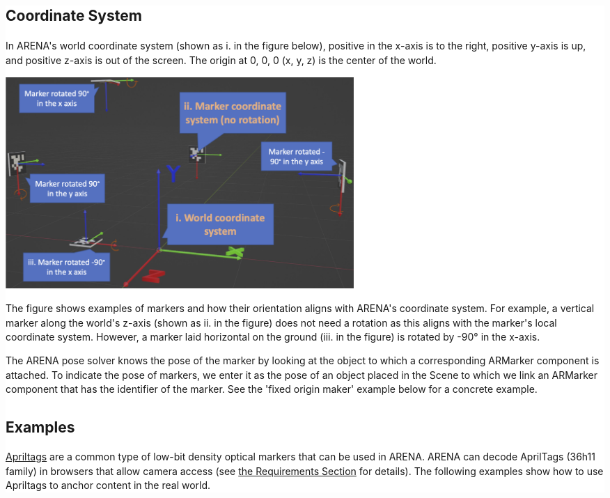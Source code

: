 ## Coordinate System

In ARENA's world coordinate system (shown as i. in the figure below), positive in the x-axis is to the right, positive y-axis is up, and positive z-axis is out of the screen. The origin at 0, 0, 0 (x, y, z) is the center of the world.

<img src="/assets/img/xr/coordinate-sys.png" width="500"/>

The figure shows examples of markers and how their orientation aligns with ARENA's coordinate system. For example, a vertical marker along the world's z-axis (shown as ii. in the figure) does not need a rotation as this aligns with the marker's local coordinate system. However, a marker laid horizontal on the ground (iii. in the figure) is rotated by -90° in the x-axis.

The ARENA pose solver knows the pose of the marker by looking at the object to which a corresponding ARMarker component is attached. To indicate the pose of markers, we enter it as the pose of an object placed in the Scene to which we link an ARMarker component that has the identifier of the marker. See the 'fixed origin maker' example below for a concrete example.

## Examples

[Apriltags](https://april.eecs.umich.edu/software/apriltag) are a common type of low-bit density optical markers that can be used in ARENA. ARENA can decode AprilTags (36h11 family) in browsers that allow camera access (see [the Requirements Section](/content/xr/requirements) for details). The following examples show how to use Apriltags to anchor content in the real world.
